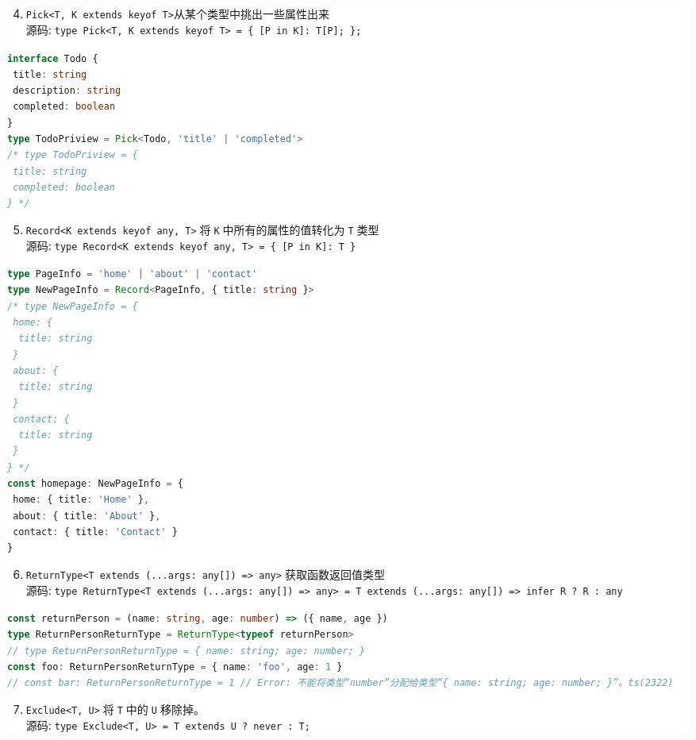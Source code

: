 4. `Pick<T, K extends keyof T>`从某个类型中挑出一些属性出来<br>
   源码: `type Pick<T, K extends keyof T> = { [P in K]: T[P]; };`

```typescript
interface Todo {
 title: string
 description: string
 completed: boolean
}
type TodoPriview = Pick<Todo, 'title' | 'completed'>
/* type TodoPriview = {
 title: string
 completed: boolean
} */
```

5. `Record<K extends keyof any, T>` 将 `K` 中所有的属性的值转化为 `T` 类型<br>
   源码: `type Record<K extends keyof any, T> = { [P in K]: T }`

```typescript
type PageInfo = 'home' | 'about' | 'contact'
type NewPageInfo = Record<PageInfo, { title: string }>
/* type NewPageInfo = {
 home: {
  title: string
 }
 about: {
  title: string
 }
 contact: {
  title: string
 }
} */
const homepage: NewPageInfo = {
 home: { title: 'Home' },
 about: { title: 'About' },
 contact: { title: 'Contact' }
}
```

6. `ReturnType<T extends (...args: any[]) => any>` 获取函数返回值类型<br>
   源码: `type ReturnType<T extends (...args: any[]) => any> = T extends (...args: any[]) => infer R ? R : any`

```typescript
const returnPerson = (name: string, age: number) => ({ name, age })
type ReturnPersonReturnType = ReturnType<typeof returnPerson>
// type ReturnPersonReturnType = { name: string; age: number; }
const foo: ReturnPersonReturnType = { name: 'foo', age: 1 }
// const bar: ReturnPersonReturnType = 1 // Error: 不能将类型“number”分配给类型“{ name: string; age: number; }”。ts(2322)
```

7. `Exclude<T, U>` 将 `T` 中的 `U` 移除掉。<br>
   源码: `type Exclude<T, U> = T extends U ? never : T;`


 [k in Keys]: any